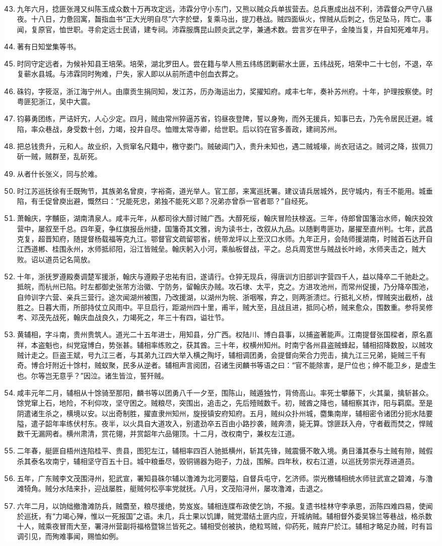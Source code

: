 43. <span id="列传二百七十七_忠义四-43"></span>
九年六月，捻匪张漋又纠陈玉成众数十万再攻定远，沛霖分守小东门，又熊以贼众兵单拔营去。总兵惠成出战不利，沛霖督众严守八昼夜。十八日，力惫回寓，齧指血书“正大光明自尽”六字於壁，复乘马出，提刀巷战。贼四面纵火，悍贼从后刺之，伤足坠马，阵亡。事闻，复原官，恤世职。寻俞定远士民请，建专祠。沛霖服膺昆山顾炎武之学，兼通术数。尝言岁在甲子，金陵当复，并自知死难年月。

44. <span id="列传二百七十七_忠义四-44"></span>
著有日知堂集等书。

45. <span id="列传二百七十七_忠义四-45"></span>
时同守定远者，为候补知县王培荣。培荣，湖北罗田人。尝在籍与举人熊五纬练团剿蕲水土匪，五纬战死，培荣中二十七创，不退，卒复蕲水县城。与沛霖同时殉难，尸失，家人即以从前所遗中创血衣葬之。

46. <span id="列传二百七十七_忠义四-46"></span>
硃钧，字筱沤，浙江海宁州人。由廪贡生捐同知，发江苏，历办海运出力，奖擢知府。咸丰七年，奏补苏州府。十年，护理按察使。时粤匪犯浙江，吴中大震。

47. <span id="列传二百七十七_忠义四-47"></span>
钧募勇团练，严诘奸宄，人心少定。四月，贼由常州猝逼苏省，钧昼夜登陴，誓以身殉，而外无援兵，知事已去，乃先令居民迁避。城陷，率众巷战，身受数十创，力竭，投井自尽。恤赠太常寺卿，给世职。后以钧在官多善政，建祠苏州。

48. <span id="列传二百七十七_忠义四-48"></span>
把总钱贵升，元和人。故业织，入赀窜名尺籍中，檄守娄门。贼破阊门入，贵升未知也，遇二贼城壕，尚衣冠诘之。贼诃之降，拔佩刀斫一贼，贼群至，乱斫死。

49. <span id="列传二百七十七_忠义四-49"></span>
从者什长张义，同与於难。

50. <span id="列传二百七十七_忠义四-50"></span>
时江苏巡抚徐有壬既殉节，其族弟名曾庾，字裕斋，道光举人。官工部，来寓巡抚署。建议请兵居城外，民守城内，有壬不能用。城垂陷，有壬促曾庾出避，慨然曰：“兄能死忠，弟独不能死义耶？况弟亦曾忝一官者耶？”自经死。

51. <span id="列传二百七十七_忠义四-51"></span>
萧翰庆，字黼臣，湖南清泉人。咸丰元年，从都司徐大醇讨贼广西。大醇死绥，翰庆冒险扶榇返。三年，侍郎曾国籓治水师，翰庆投效营中，屡叙至千总。四年夏，争红旗报岳州捷，国籓奇其文雅，询为读书士，改叙从九品。以随剿粤匪功，屡擢至直州判。七年，武昌克复，超晋知府，随提督杨载福等克九江。鄂督官文疏留鄂省，统带龙坪以上至汉口水师。九年正月，会陆师援湖南，时贼首石达开自江西道郴、桂围永州，水师抵祁阳，沿江皆贼垒。翰庆躬入小河，乘舢板督战，平之。总兵周宽世与贼战长叶岭，水师夹击之，贼大败。诏以道员记名简放。

52. <span id="列传二百七十七_忠义四-52"></span>
十年，浙抚罗遵殿奏调楚军援浙，翰庆与遵殿子忠祐有旧，遂请行。仓猝无现兵，得唐训方旧部训字营四千人，益以降卒二千驰赴之。抵皖，而杭州已陷。时左都御史张芾方治徽、宁防务，留翰庆办贼。攻石埭、太平，克之。方进攻池州，而常州促援，乃分降卒围池，自帅训字六营、亲兵三营行。途次闻湖州被围，乃改援湖，以湖州为皖、浙咽喉，弃之，则两浙溃烂。行抵礼义桥，悍贼突出截桥，战胜之。日暮大雨，所部持仗立风雨中。平旦启行，距湖州四十里，甫半，贼大至，且战且进，抵同心桥，贼来愈众，围数重。参将吴修考、邓茂先战死，翰庆血战良久，力竭死之，年三十有四，谥壮节。

53. <span id="列传二百七十七_忠义四-53"></span>
黄辅相，字斗南，贵州贵筑人。道光二十五年进士，用知县，分广西。权陆川、博白县事，以捕盗著能声。江南提督张国樑者，原名嘉祥，本盗魁也，纠党寇博白，势张甚。辅相率练败之，获其酋。三十年，权横州知州。时南宁各州县盗贼蜂起，辅相招降数股，以贼攻贼计走之。巨盗王斌，号九江三者，与其弟九江四大举入横之陶圩，辅相调团勇，会提督向荣合力兜击，擒九江三兄弟，毙贼三千有奇。博合圩附近十馀村，贼蚁聚，民多从逆者。辅相声言阅团，召诸生闵麟书等语之曰：“官不能除害，是尸位也；绅不能卫乡，是虚生也。尔等岂无意乎？”因泣。诸生皆泣，誓歼贼。

54. <span id="列传二百七十七_忠义四-54"></span>
咸丰元年二月，辅相从十馀骑至那阳，麟书等以团勇八千一夕至，围陈山，贼遁独竹，背倚高山。率死士攀藤下，火其巢，擒斩甚众。馀党窜上石，地险，不利仰攻，坚守困之。贼粮尽，突围出，追击之，先后殪贼数千。初，贼酋之降也，辅相察其诈，阳与羁縻。至是阴遣诸生杀之，横境以安。以出奇制胜，擢直隶州知州，旋授镇安府知府。五月，贼纠众扑州城，麕集南岸，辅相密令诸团分扼水陆要隘，遣子韶年率练伏村东。夜半，以火具自大道攻入，别遣劲卒五百由小路抄袭，贼奔溃，毙无算。馀匪跃入舟，守者截而焚之，悍贼数千无漏网者。横州肃清，赏花翎，并赏韶年六品翎顶。十二月，改权南宁，兼权左江道。

55. <span id="列传二百七十七_忠义四-55"></span>
二年春，艇匪自梧州连陷桂平、贵县，图犯左江，辅相率四百人驰抵横州，斩其先锋，贼震慑不敢入境。勇目潘其泰与土贼有隙，贼假杀其泰名攻南宁，辅相坚守百五十日。城中粮垂尽，毁铜锡器为砲子，力战，围解。四年秋，权右江道，以巡抚劳崇光荐进道员。

56. <span id="列传二百七十七_忠义四-56"></span>
五年，广东贼李文茂围浔州，犯武宣，署知县硃尔辅以澛滩为北河要隘，自督兵屯守，乞济师。崇光檄辅相统水师驻武宣之碧滩，与澛滩犄角。贼分水陆来扑，迎战屡胜，艇贼何松亭率党就抚。八月，文茂陷浔州，屡攻澛滩，击退之。

57. <span id="列传二百七十七_忠义四-57"></span>
六年二月，以饷绌撤澛滩防兵，贼麕至，粮尽援绝，势岌岌。辅相连牒布政使乞饷，不报。复遗书桂林守李承恩，沥陈四难四易，使闻於巡抚，有“力竭心殚，惟以一死报国”之语。未几，兵士果以饥譁，贼党潜结土匪内应，开城纳贼。辅相督外委吴锦兰等巷战，格杀数十人，贼乘夜冒雨大至，署浔州营副将福格暨锦兰皆死之。辅相受创被执，绝粒骂贼，仰药死，贼弃尸於江。辅相才略足办贼，时有旨调引见，而殉难事闻，赐恤如例。
